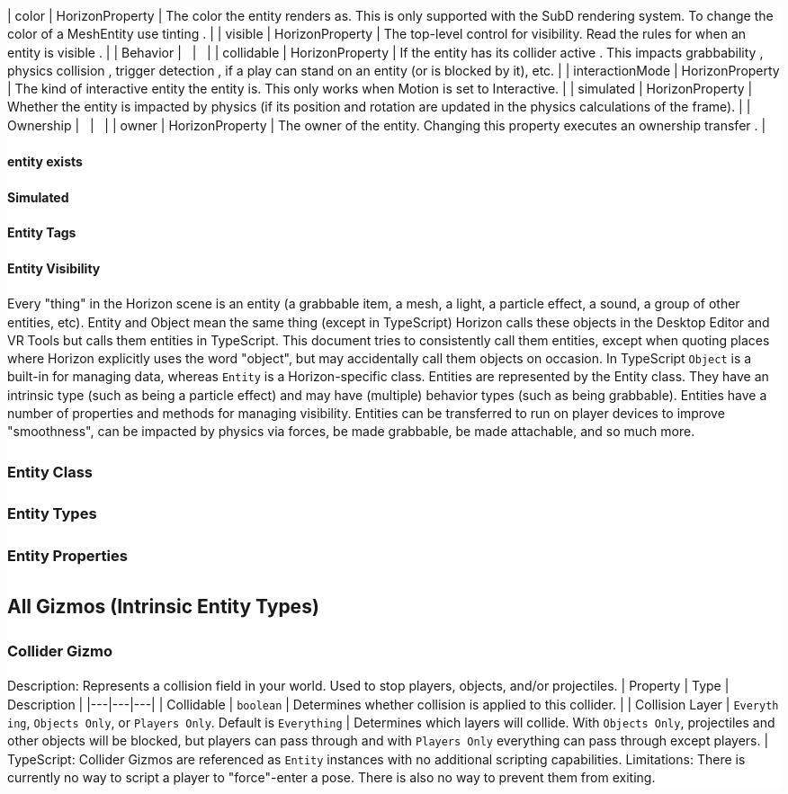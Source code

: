 | color | HorizonProperty <Color> | The color the entity renders as. This is only supported with the SubD rendering system. To change the color of a MeshEntity use tinting . |
| visible | HorizonProperty <boolean> | The top-level control for visibility. Read the rules for when an entity is visible . |
| Behavior |   |   |
| collidable | HorizonProperty <boolean> | If the entity has its collider active . This impacts grabbability , physics collision , trigger detection , if a play can stand on an entity (or is blocked by it), etc. |
| interactionMode | HorizonProperty <EntityInteractionMode> | The kind of interactive entity the entity is. This only works when Motion is set to Interactive. |
| simulated | HorizonProperty <boolean> | Whether the entity is impacted by physics (if its position and rotation are updated in the physics calculations of the frame). |
| Ownership |   |   |
| owner | HorizonProperty <Player> | The owner of the entity. Changing this property executes an ownership transfer . |

  
#### entity exists

#### Simulated

#### Entity Tags

#### Entity Visibility

 Every "thing" in the Horizon scene is an entity (a grabbable item, a mesh, a light, a particle effect, a sound, a group of
other entities, etc). Entity and Object mean the same thing (except in TypeScript) Horizon calls these objects in the Desktop Editor and VR Tools but calls them entities in TypeScript. This document tries to consistently call them entities, except
when quoting places where Horizon explicitly uses the word "object", but may
accidentally call them objects on occasion. In TypeScript `Object` is a built-in for managing data, whereas `Entity` is a Horizon-specific class. Entities are represented by the Entity class. They have an intrinsic type (such as being a particle effect) and may have (multiple) behavior types (such as being grabbable). Entities have a number of properties and methods for managing visibility. Entities can be transferred to run on player devices to improve "smoothness", can be impacted by physics via forces, be made grabbable, be made attachable, and so much more.

### Entity Class

### Entity Types

### Entity Properties

## All Gizmos (Intrinsic Entity Types)

### Collider Gizmo

 Description: Represents a collision field in your world. Used to stop players, objects,
and/or projectiles. | Property | Type | Description | |---|---|---| | Collidable | `boolean` | Determines whether collision is applied to this collider. | | Collision Layer
| `Everything`, `Objects Only`, or `Players Only`. Default is `Everything` | Determines which layers will collide. With `Objects Only`, projectiles and other objects will be blocked, but players can pass through
and with `Players Only` everything can pass through except players. | TypeScript: Collider Gizmos are referenced as `Entity` instances with no additional scripting capabilities. Limitations: There is currently no way to script a player to "force"-enter a pose. There is
also no way to prevent them from exiting.
